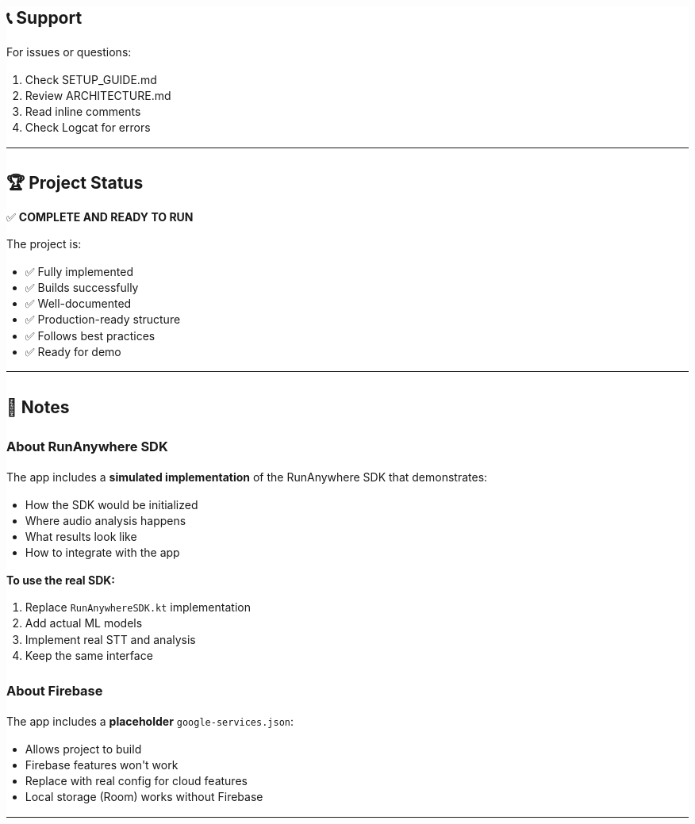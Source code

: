 
## 📞 Support

For issues or questions:

1. Check SETUP_GUIDE.md
2. Review ARCHITECTURE.md
3. Read inline comments
4. Check Logcat for errors

---

## 🏆 Project Status

✅ **COMPLETE AND READY TO RUN**

The project is:

- ✅ Fully implemented
- ✅ Builds successfully
- ✅ Well-documented
- ✅ Production-ready structure
- ✅ Follows best practices
- ✅ Ready for demo

---

## 📝 Notes

### About RunAnywhere SDK

The app includes a **simulated implementation** of the RunAnywhere SDK that demonstrates:

- How the SDK would be initialized
- Where audio analysis happens
- What results look like
- How to integrate with the app

**To use the real SDK:**

1. Replace `RunAnywhereSDK.kt` implementation
2. Add actual ML models
3. Implement real STT and analysis
4. Keep the same interface

### About Firebase

The app includes a **placeholder** `google-services.json`:

- Allows project to build
- Firebase features won't work
- Replace with real config for cloud features
- Local storage (Room) works without Firebase

---
